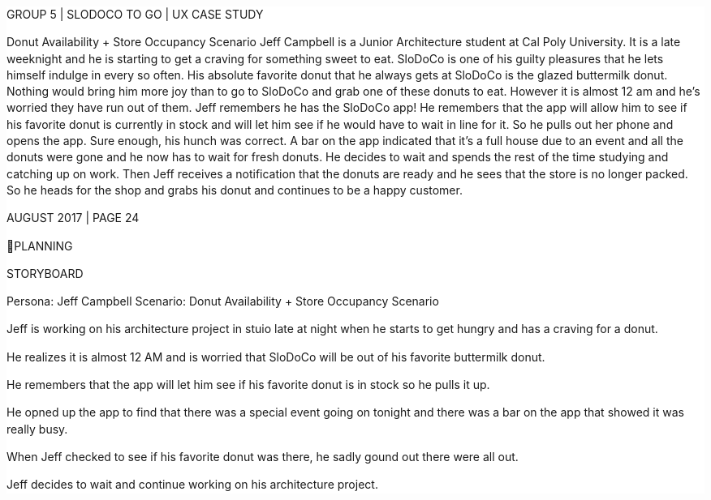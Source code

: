 GROUP 5 | SLODOCO TO GO | UX CASE STUDY

Donut Availability +
Store Occupancy Scenario
Jeff Campbell is a Junior Architecture student at Cal Poly
University. It is a late weeknight and he is starting to get a craving
for something sweet to eat. SloDoCo is one of his guilty pleasures
that he lets himself indulge in every so often. His absolute favorite
donut that he always gets at SloDoCo is the glazed buttermilk
donut. Nothing would bring him more joy than to go to SloDoCo
and grab one of these donuts to eat. However it is almost 12 am
and he’s worried they have run out of them. Jeff remembers he
has the SloDoCo app! He remembers that the app will allow him
to see if his favorite donut is currently in stock and will let him see
if he would have to wait in line for it. So he pulls out her phone
and opens the app. Sure enough, his hunch was correct. A bar
on the app indicated that it’s a full house due to an event and all
the donuts were gone and he now has to wait for fresh donuts.
He decides to wait and spends the rest of the time studying and
catching up on work. Then Jeff receives a notification that the
donuts are ready and he sees that the store is no longer packed.
So he heads for the shop and grabs his donut and continues to
be a happy customer.

AUGUST 2017 | PAGE 24

PLANNING

STORYBOARD

Persona: Jeff Campbell
Scenario: Donut Availability + Store Occupancy Scenario

Jeff is working on his architecture project
in stuio late at night when he starts to get
hungry and has a craving for a donut.

He realizes it is almost 12 AM and is
worried that SloDoCo will be out of his
favorite buttermilk donut.

He remembers that the app will let him see
if his favorite donut is in stock so he pulls it
up.

He opned up the app to find that there was
a special event going on tonight and there
was a bar on the app that showed it was
really busy.

When Jeff checked to see if his favorite
donut was there, he sadly gound out there
were all out.

Jeff decides to wait and continue working
on his architecture project.
